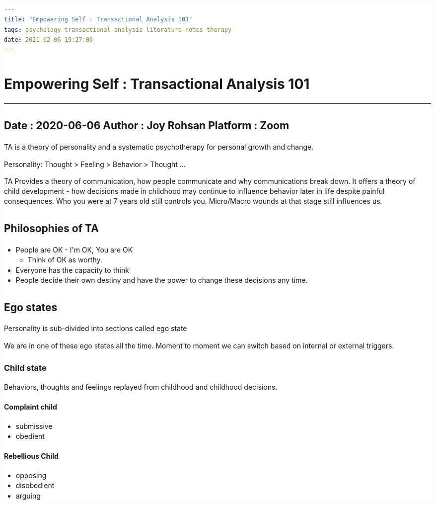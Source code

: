 ```yaml
---
title: "Empowering Self : Transactional Analysis 101"
tags: psychology transactional-analysis literature-notes therapy
date: 2021-02-06 19:27:00
---
```


# Empowering Self : Transactional Analysis 101

---
Date : 2020-06-06
Author : Joy Rohsan
Platform : Zoom
---

TA is a theory of personality and a systematic psychotherapy for personal growth and change.

Personality: Thought > Feeling > Behavior > Thought ...

TA Provides a theory of communication, how people communicate and why communications break down. It offers a theory of child development - how decisions made in childhood may continue to influence behavior later in life despite painful consequences. Who you were at 7 years old still controls you. Micro/Macro wounds at that stage still influences us.

## Philosophies of TA

- People are OK - I'm OK, You are OK
	- Think of OK as worthy.
- Everyone has the capacity to think
- People decide their own destiny and have the power to change these decisions any time.

## Ego states

Personality is sub-divided into sections called ego state

We are in one of these ego states all the time. Moment to moment we can switch based on internal or external triggers.

### Child state

Behaviors, thoughts and feelings replayed from childhood and childhood decisions.

#### Complaint child

- submissive
- obedient

#### Rebellious Child

- opposing
- disobedient
- arguing
